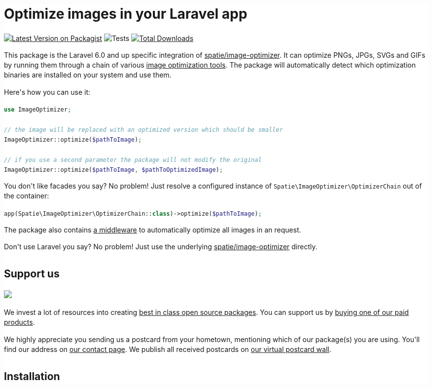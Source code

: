 # Optimize images in your Laravel app

[![Latest Version on Packagist](https://img.shields.io/packagist/v/spatie/laravel-image-optimizer.svg?style=flat-square)](https://packagist.org/packages/spatie/laravel-image-optimizer)
![Tests](https://github.com/spatie/laravel-image-optimizer/workflows/tests/badge.svg)
[![Total Downloads](https://img.shields.io/packagist/dt/spatie/laravel-image-optimizer.svg?style=flat-square)](https://packagist.org/packages/spatie/laravel-image-optimizer)

This package is the Laravel 6.0 and up specific integration of [spatie/image-optimizer](https://github.com/spatie/image-optimizer). It can optimize PNGs, JPGs, SVGs and GIFs by running them through a chain of various [image optimization tools](https://github.com/spatie/image-optimizer#optimization-tools). The package will automatically detect which optimization binaries are installed on your system and use them.

Here's how you can use it:

```php
use ImageOptimizer;

// the image will be replaced with an optimized version which should be smaller
ImageOptimizer::optimize($pathToImage);

// if you use a second parameter the package will not modify the original
ImageOptimizer::optimize($pathToImage, $pathToOptimizedImage);
```

You don't like facades you say? No problem! Just resolve a configured instance of `Spatie\ImageOptimizer\OptimizerChain` out of the container:

```php
app(Spatie\ImageOptimizer\OptimizerChain::class)->optimize($pathToImage);
```

The package also contains [a middleware](https://github.com/spatie/laravel-image-optimizer/blob/master/README.md#using-the-middleware) to automatically optimize all images in an request.

Don't use Laravel you say? No problem! Just use the underlying [spatie/image-optimizer](https://github.com/spatie/image-optimizer) directly.

## Support us

[<img src="https://github-ads.s3.eu-central-1.amazonaws.com/laravel-image-optimizer.jpg?t=1" width="419px" />](https://spatie.be/github-ad-click/laravel-image-optimizer)

We invest a lot of resources into creating [best in class open source packages](https://spatie.be/open-source). You can support us by [buying one of our paid products](https://spatie.be/open-source/support-us).

We highly appreciate you sending us a postcard from your hometown, mentioning which of our package(s) you are using. You'll find our address on [our contact page](https://spatie.be/about-us). We publish all received postcards on [our virtual postcard wall](https://spatie.be/open-source/postcards).

## Installation
